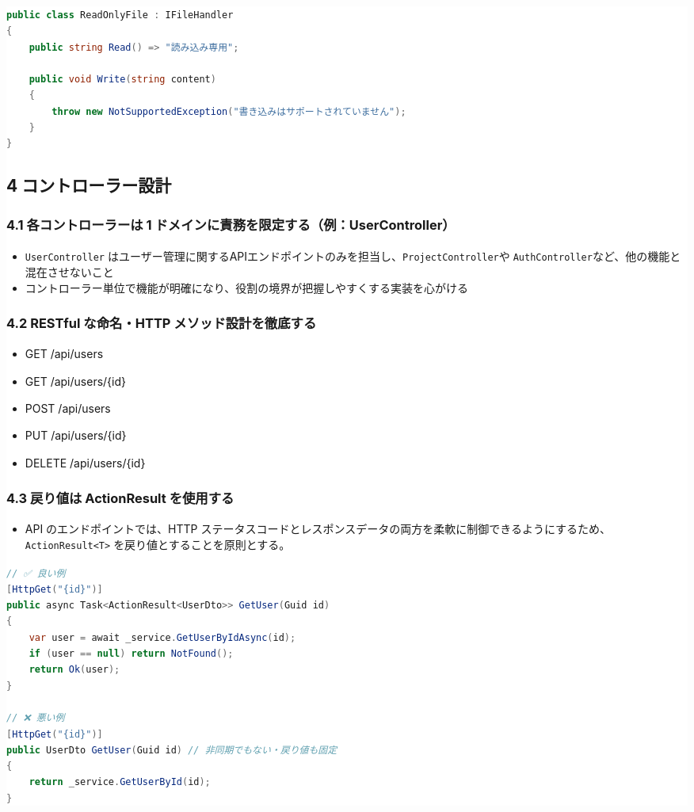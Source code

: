 ```csharp
public class ReadOnlyFile : IFileHandler
{
    public string Read() => "読み込み専用";

    public void Write(string content)
    {
        throw new NotSupportedException("書き込みはサポートされていません");
    }
}
```

## 4 コントローラー設計

### 4.1 各コントローラーは **1** ドメインに責務を限定する（例：UserController）

- `UserController` はユーザー管理に関するAPIエンドポイントのみを担当し、`ProjectController`や `AuthController`など、他の機能と混在させないこと
- コントローラー単位で機能が明確になり、役割の境界が把握しやすくする実装を心がける

### 4.2 RESTful な命名・HTTP メソッド設計を徹底する

- GET /api/users

- GET /api/users/{id}

- POST /api/users

- PUT /api/users/{id}

- DELETE /api/users/{id}

### 4.3 戻り値は ActionResult<T> を使用する

- API のエンドポイントでは、HTTP ステータスコードとレスポンスデータの両方を柔軟に制御できるようにするため、<br>`ActionResult<T>` を戻り値とすることを原則とする。

```csharp
// ✅ 良い例
[HttpGet("{id}")]
public async Task<ActionResult<UserDto>> GetUser(Guid id)
{
    var user = await _service.GetUserByIdAsync(id);
    if (user == null) return NotFound();
    return Ok(user);
}

// ❌ 悪い例
[HttpGet("{id}")]
public UserDto GetUser(Guid id) // 非同期でもない・戻り値も固定
{
    return _service.GetUserById(id);
}
```
